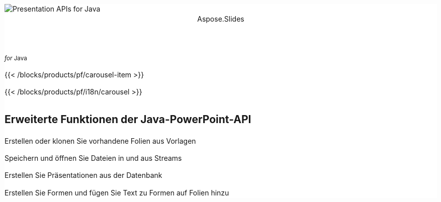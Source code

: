  </div>
 
 <div class="d1-logo">
  <img width="70" height="75" alt="Presentation APIs for Java" src="https://www.aspose.cloud/templates/aspose/img/products/slides/aspose_slides-for-java.svg"/>
  <header>
   Aspose.Slides
  </header>
  <footer>
   <small>
    <em>
     for
    </em>
    Java
   </small>
  </footer>
 </div>
 
</div>

{{< /blocks/products/pf/carousel-item >}}

{{< /blocks/products/pf/i18n/carousel >}}



<div class="container-fluid features-section bg-gray singleproduct">
 <a class="anchor" id="features" name="features">
 </a>
 <div class="row">
  <div class="container">
   
   <h2 class="pr-ft">
    Erweiterte Funktionen der Java-PowerPoint-API
   </h2>
   <p>
   </p>
   <div class="col-lg-4">
    <em class="fa fa-copy ico-blue fa-2x col-lg-2">
    </em>
    <p class="col-lg-10">
     Erstellen oder klonen Sie vorhandene Folien aus Vorlagen
    </p>
   </div>
   <div class="col-lg-4">
    <em class="fa fa-save ico-blue fa-2x col-lg-2">
    </em>
    <p class="col-lg-10">
     Speichern und öffnen Sie Dateien in und aus Streams
    </p>
   </div>
   <div class="col-lg-4">
    <em class="fa fa-database ico-blue fa-2x col-lg-2">
    </em>
    <p class="col-lg-10">
     Erstellen Sie Präsentationen aus der Datenbank
    </p>
   </div>
   <div class="col-lg-4">
    <em class="fa fa-image ico-blue fa-2x col-lg-2">
    </em>
    <p class="col-lg-10">
     Erstellen Sie Formen und fügen Sie Text zu Formen auf Folien hinzu
    </p>
   </div>
   <div class="col-lg-4">
    <em class="fa fa-table ico-blue fa-2x col-lg-2">
    </em>
